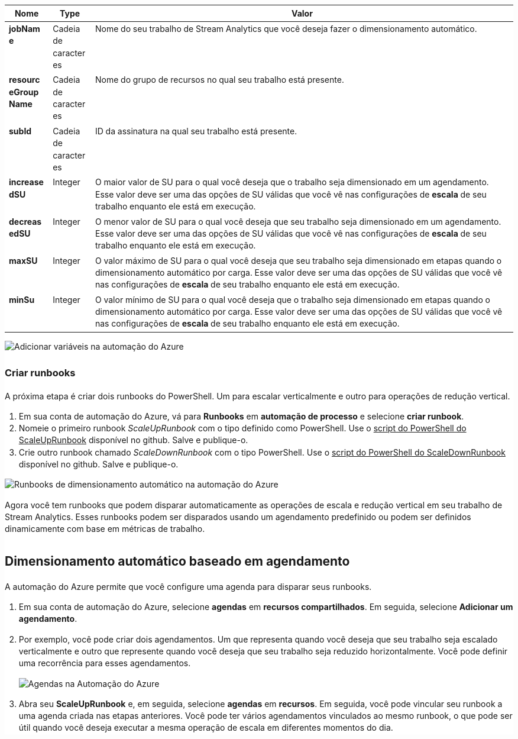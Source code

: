 | Nome | Type | Valor |
| --- | --- | --- |
| **jobName** | Cadeia de caracteres | Nome do seu trabalho de Stream Analytics que você deseja fazer o dimensionamento automático. |
| **resourceGroupName** | Cadeia de caracteres | Nome do grupo de recursos no qual seu trabalho está presente. |
| **subId** | Cadeia de caracteres | ID da assinatura na qual seu trabalho está presente. |
| **increasedSU** | Integer | O maior valor de SU para o qual você deseja que o trabalho seja dimensionado em um agendamento. Esse valor deve ser uma das opções de SU válidas que você vê nas configurações de **escala** de seu trabalho enquanto ele está em execução. |
| **decreasedSU** | Integer | O menor valor de SU para o qual você deseja que seu trabalho seja dimensionado em um agendamento. Esse valor deve ser uma das opções de SU válidas que você vê nas configurações de **escala** de seu trabalho enquanto ele está em execução. |
| **maxSU** | Integer | O valor máximo de SU para o qual você deseja que seu trabalho seja dimensionado em etapas quando o dimensionamento automático por carga. Esse valor deve ser uma das opções de SU válidas que você vê nas configurações de **escala** de seu trabalho enquanto ele está em execução. |
| **minSu** | Integer | O valor mínimo de SU para o qual você deseja que o trabalho seja dimensionado em etapas quando o dimensionamento automático por carga. Esse valor deve ser uma das opções de SU válidas que você vê nas configurações de **escala** de seu trabalho enquanto ele está em execução. |

![Adicionar variáveis na automação do Azure](./media/autoscale/variables.png)

### <a name="create-runbooks"></a>Criar runbooks
A próxima etapa é criar dois runbooks do PowerShell. Um para escalar verticalmente e outro para operações de redução vertical.
1. Em sua conta de automação do Azure, vá para **Runbooks** em **automação de processo**  e selecione **criar runbook**.
2. Nomeie o primeiro runbook *ScaleUpRunbook* com o tipo definido como PowerShell. Use o [script do PowerShell do ScaleUpRunbook](https://github.com/Azure/azure-stream-analytics/blob/master/Autoscale/ScaleUpRunbook.ps1) disponível no github. Salve e publique-o.
3. Crie outro runbook chamado *ScaleDownRunbook* com o tipo PowerShell. Use o [script do PowerShell do ScaleDownRunbook](https://github.com/Azure/azure-stream-analytics/blob/master/Autoscale/ScaleDownRunbook.ps1) disponível no github. Salve e publique-o.

![Runbooks de dimensionamento automático na automação do Azure](./media/autoscale/runbooks.png)

Agora você tem runbooks que podem disparar automaticamente as operações de escala e redução vertical em seu trabalho de Stream Analytics. Esses runbooks podem ser disparados usando um agendamento predefinido ou podem ser definidos dinamicamente com base em métricas de trabalho.

## <a name="autoscale-based-on-a-schedule"></a>Dimensionamento automático baseado em agendamento
A automação do Azure permite que você configure uma agenda para disparar seus runbooks.
1. Em sua conta de automação do Azure, selecione **agendas** em **recursos compartilhados**. Em seguida, selecione **Adicionar um agendamento**.
2. Por exemplo, você pode criar dois agendamentos. Um que representa quando você deseja que seu trabalho seja escalado verticalmente e outro que represente quando você deseja que seu trabalho seja reduzido horizontalmente. Você pode definir uma recorrência para esses agendamentos.

   ![Agendas na Automação do Azure](./media/autoscale/schedules.png)

3. Abra seu **ScaleUpRunbook** e, em seguida, selecione **agendas** em **recursos**. Em seguida, você pode vincular seu runbook a uma agenda criada nas etapas anteriores. Você pode ter vários agendamentos vinculados ao mesmo runbook, o que pode ser útil quando você deseja executar a mesma operação de escala em diferentes momentos do dia.
